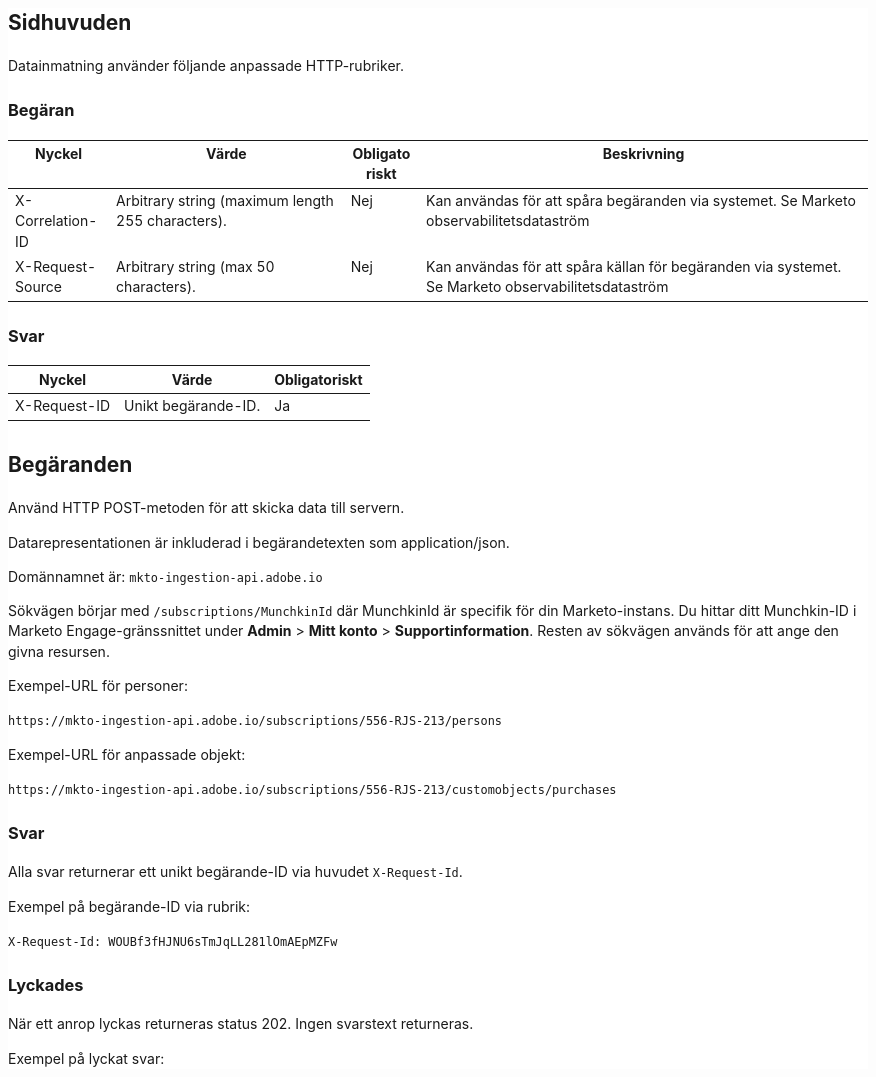 ## Sidhuvuden

Datainmatning använder följande anpassade HTTP-rubriker.

### Begäran

| Nyckel | Värde | Obligatoriskt | Beskrivning |
| - | - | - | - |
| X-Correlation-ID | Arbitrary string (maximum length 255 characters). | Nej | Kan användas för att spåra begäranden via systemet.  Se Marketo observabilitetsdataström |
| X-Request-Source | Arbitrary string (max 50 characters). | Nej | Kan användas för att spåra källan för begäranden via systemet.  Se Marketo observabilitetsdataström |

### Svar

| Nyckel | Värde | Obligatoriskt |
| - | - | - |
| X-Request-ID | Unikt begärande-ID. | Ja |

## Begäranden

Använd HTTP POST-metoden för att skicka data till servern.

Datarepresentationen är inkluderad i begärandetexten som application/json.

Domännamnet är: `mkto-ingestion-api.adobe.io`

Sökvägen börjar med `/subscriptions/MunchkinId` där MunchkinId är specifik för din Marketo-instans. Du hittar ditt Munchkin-ID i Marketo Engage-gränssnittet under **Admin** > **Mitt konto** > **Supportinformation**.  Resten av sökvägen används för att ange den givna resursen.

Exempel-URL för personer:

`https://mkto-ingestion-api.adobe.io/subscriptions/556-RJS-213/persons`

Exempel-URL för anpassade objekt:

`https://mkto-ingestion-api.adobe.io/subscriptions/556-RJS-213/customobjects/purchases`

### Svar

Alla svar returnerar ett unikt begärande-ID via huvudet `X-Request-Id`.

Exempel på begärande-ID via rubrik:

`X-Request-Id: WOUBf3fHJNU6sTmJqLL281lOmAEpMZFw`

### Lyckades

När ett anrop lyckas returneras status 202.  Ingen svarstext returneras.

Exempel på lyckat svar:

